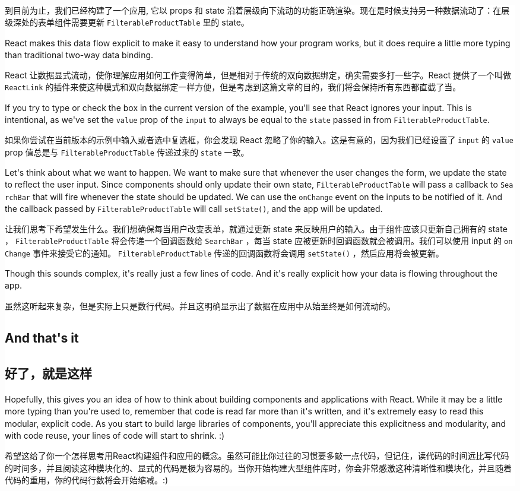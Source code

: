 <i class="icon-circle-arrow-right"></i>
到目前为止，我们已经构建了一个应用, 它以 props 和 state 沿着层级向下流动的功能正确渲染。现在是时候支持另一种数据流动了：在层级深处的表单组件需要更新 `FilterableProductTable` 里的 state。

React makes this data flow explicit to make it easy to understand how your program works, but it does require a little more typing than traditional two-way data binding.

<i class="icon-circle-arrow-right"></i>
React 让数据显式流动，使你理解应用如何工作变得简单，但是相对于传统的双向数据绑定，确实需要多打一些字。React 提供了一个叫做 `ReactLink` 的插件来使这种模式和双向数据绑定一样方便，但是考虑到这篇文章的目的，我们将会保持所有东西都直截了当。

If you try to type or check the box in the current version of the example, you'll see that React ignores your input. This is intentional, as we've set the `value` prop of the `input` to always be equal to the `state` passed in from `FilterableProductTable`.

<i class="icon-circle-arrow-right"></i>
如果你尝试在当前版本的示例中输入或者选中复选框，你会发现 React 忽略了你的输入。这是有意的，因为我们已经设置了 `input` 的 `value` prop 值总是与 `FilterableProductTable` 传递过来的 `state` 一致。

Let's think about what we want to happen. We want to make sure that whenever the user changes the form, we update the state to reflect the user input. Since components should only update their own state, `FilterableProductTable` will pass a callback to `SearchBar` that will fire whenever the state should be updated. We can use the `onChange` event on the inputs to be notified of it. And the callback passed by `FilterableProductTable` will call `setState()`, and the app will be updated.

<i class="icon-circle-arrow-right"></i>
让我们思考下希望发生什么。我们想确保每当用户改变表单，就通过更新 state 来反映用户的输入。由于组件应该只更新自己拥有的 state ， `FilterableProductTable` 将会传递一个回调函数给 `SearchBar` ，每当 state 应被更新时回调函数就会被调用。我们可以使用 input 的 `onChange` 事件来接受它的通知。 `FilterableProductTable` 传递的回调函数将会调用 `setState()` ，然后应用将会被更新。

Though this sounds complex, it's really just a few lines of code. And it's really explicit how your data is flowing throughout the app.

<i class="icon-circle-arrow-right"></i>
虽然这听起来复杂，但是实际上只是数行代码。并且这明确显示出了数据在应用中从始至终是如何流动的。

## And that's it
## 好了，就是这样

Hopefully, this gives you an idea of how to think about building components and applications with React. While it may be a little more typing than you're used to, remember that code is read far more than it's written, and it's extremely easy to read this modular, explicit code. As you start to build large libraries of components, you'll appreciate this explicitness and modularity, and with code reuse, your lines of code will start to shrink. :)

<i class="icon-circle-arrow-right"></i>
希望这给了你一个怎样思考用React构建组件和应用的概念。虽然可能比你过往的习惯要多敲一点代码，但记住，读代码的时间远比写代码的时间多，并且阅读这种模块化的、显式的代码是极为容易的。当你开始构建大型组件库时，你会非常感激这种清晰性和模块化，并且随着代码的重用，你的代码行数将会开始缩减。:)
